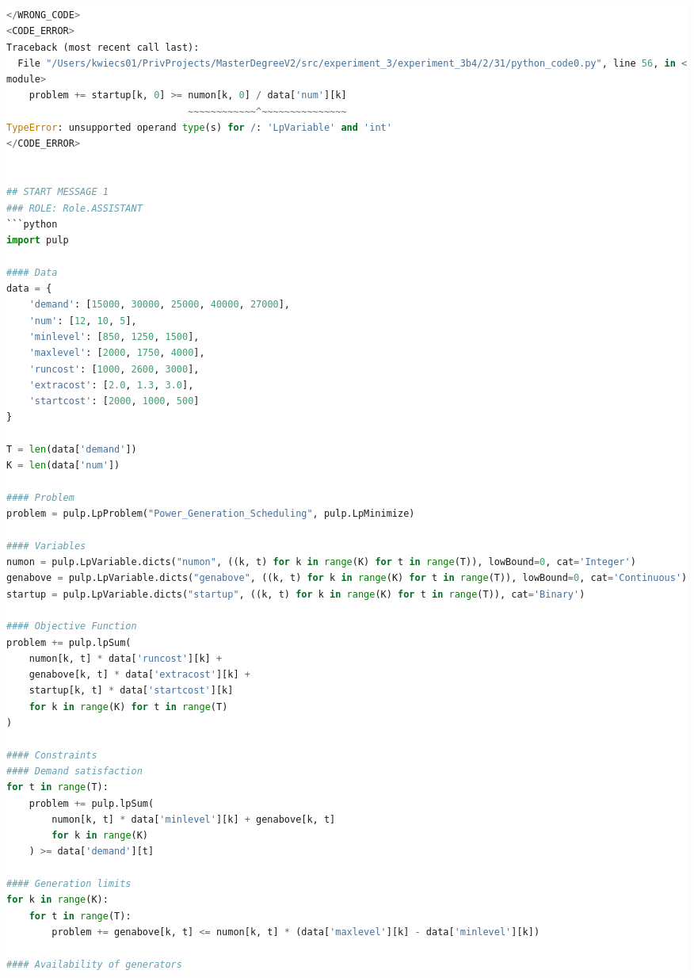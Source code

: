 ```python
</WRONG_CODE>
<CODE_ERROR>
Traceback (most recent call last):
  File "/Users/kwiecs01/PrivProjects/MasterDegreeV2/src/experiment_3/experiment_3b4/2/31/python_code0.py", line 56, in <module>
    problem += startup[k, 0] >= numon[k, 0] / data['num'][k]
                                ~~~~~~~~~~~~^~~~~~~~~~~~~~~~
TypeError: unsupported operand type(s) for /: 'LpVariable' and 'int'
</CODE_ERROR>


## START MESSAGE 1 
### ROLE: Role.ASSISTANT
```python
import pulp

#### Data
data = {
    'demand': [15000, 30000, 25000, 40000, 27000],
    'num': [12, 10, 5],
    'minlevel': [850, 1250, 1500],
    'maxlevel': [2000, 1750, 4000],
    'runcost': [1000, 2600, 3000],
    'extracost': [2.0, 1.3, 3.0],
    'startcost': [2000, 1000, 500]
}

T = len(data['demand'])
K = len(data['num'])

#### Problem
problem = pulp.LpProblem("Power_Generation_Scheduling", pulp.LpMinimize)

#### Variables
numon = pulp.LpVariable.dicts("numon", ((k, t) for k in range(K) for t in range(T)), lowBound=0, cat='Integer')
genabove = pulp.LpVariable.dicts("genabove", ((k, t) for k in range(K) for t in range(T)), lowBound=0, cat='Continuous')
startup = pulp.LpVariable.dicts("startup", ((k, t) for k in range(K) for t in range(T)), cat='Binary')

#### Objective Function
problem += pulp.lpSum(
    numon[k, t] * data['runcost'][k] +
    genabove[k, t] * data['extracost'][k] +
    startup[k, t] * data['startcost'][k]
    for k in range(K) for t in range(T)
)

#### Constraints
#### Demand satisfaction
for t in range(T):
    problem += pulp.lpSum(
        numon[k, t] * data['minlevel'][k] + genabove[k, t]
        for k in range(K)
    ) >= data['demand'][t]

#### Generation limits
for k in range(K):
    for t in range(T):
        problem += genabove[k, t] <= numon[k, t] * (data['maxlevel'][k] - data['minlevel'][k])

#### Availability of generators
```